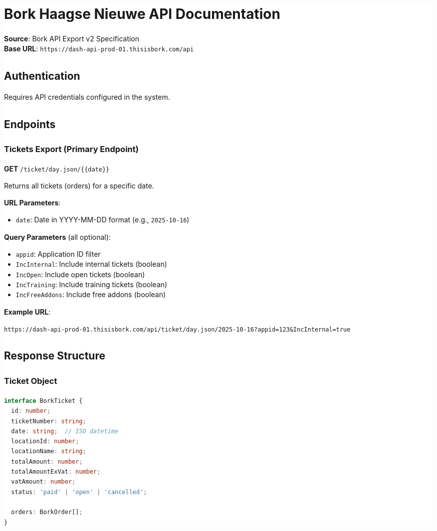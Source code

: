 # Bork Haagse Nieuwe API Documentation

**Source**: Bork API Export v2 Specification  
**Base URL**: `https://dash-api-prod-01.thisisbork.com/api`

## Authentication

Requires API credentials configured in the system.

## Endpoints

### Tickets Export (Primary Endpoint)

**GET** `/ticket/day.json/{{date}}`  

Returns all tickets (orders) for a specific date.

**URL Parameters**:
- `date`: Date in YYYY-MM-DD format (e.g., `2025-10-16`)

**Query Parameters** (all optional):
- `appid`: Application ID filter
- `IncInternal`: Include internal tickets (boolean)
- `IncOpen`: Include open tickets (boolean)
- `IncTraining`: Include training tickets (boolean)
- `IncFreeAddons`: Include free addons (boolean)

**Example URL**:
```
https://dash-api-prod-01.thisisbork.com/api/ticket/day.json/2025-10-16?appid=123&IncInternal=true
```

## Response Structure

### Ticket Object

```typescript
interface BorkTicket {
  id: number;
  ticketNumber: string;
  date: string;  // ISO datetime
  locationId: number;
  locationName: string;
  totalAmount: number;
  totalAmountExVat: number;
  vatAmount: number;
  status: 'paid' | 'open' | 'cancelled';
  
  orders: BorkOrder[];
}
```

